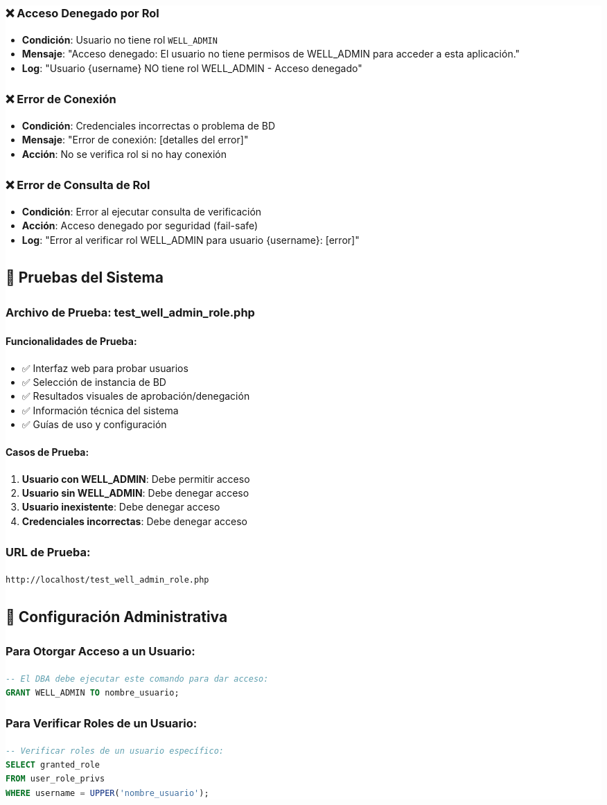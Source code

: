 ### **❌ Acceso Denegado por Rol**
- **Condición**: Usuario no tiene rol `WELL_ADMIN`
- **Mensaje**: "Acceso denegado: El usuario no tiene permisos de WELL_ADMIN para acceder a esta aplicación."
- **Log**: "Usuario {username} NO tiene rol WELL_ADMIN - Acceso denegado"

### **❌ Error de Conexión**
- **Condición**: Credenciales incorrectas o problema de BD
- **Mensaje**: "Error de conexión: [detalles del error]"
- **Acción**: No se verifica rol si no hay conexión

### **❌ Error de Consulta de Rol**
- **Condición**: Error al ejecutar consulta de verificación
- **Acción**: Acceso denegado por seguridad (fail-safe)
- **Log**: "Error al verificar rol WELL_ADMIN para usuario {username}: [error]"

## 🧪 Pruebas del Sistema

### **Archivo de Prueba: test_well_admin_role.php**

#### **Funcionalidades de Prueba:**
- ✅ Interfaz web para probar usuarios
- ✅ Selección de instancia de BD
- ✅ Resultados visuales de aprobación/denegación
- ✅ Información técnica del sistema
- ✅ Guías de uso y configuración

#### **Casos de Prueba:**
1. **Usuario con WELL_ADMIN**: Debe permitir acceso
2. **Usuario sin WELL_ADMIN**: Debe denegar acceso
3. **Usuario inexistente**: Debe denegar acceso
4. **Credenciales incorrectas**: Debe denegar acceso

### **URL de Prueba:**
```
http://localhost/test_well_admin_role.php
```

## 🔧 Configuración Administrativa

### **Para Otorgar Acceso a un Usuario:**
```sql
-- El DBA debe ejecutar este comando para dar acceso:
GRANT WELL_ADMIN TO nombre_usuario;
```

### **Para Verificar Roles de un Usuario:**
```sql
-- Verificar roles de un usuario específico:
SELECT granted_role 
FROM user_role_privs 
WHERE username = UPPER('nombre_usuario');
```

